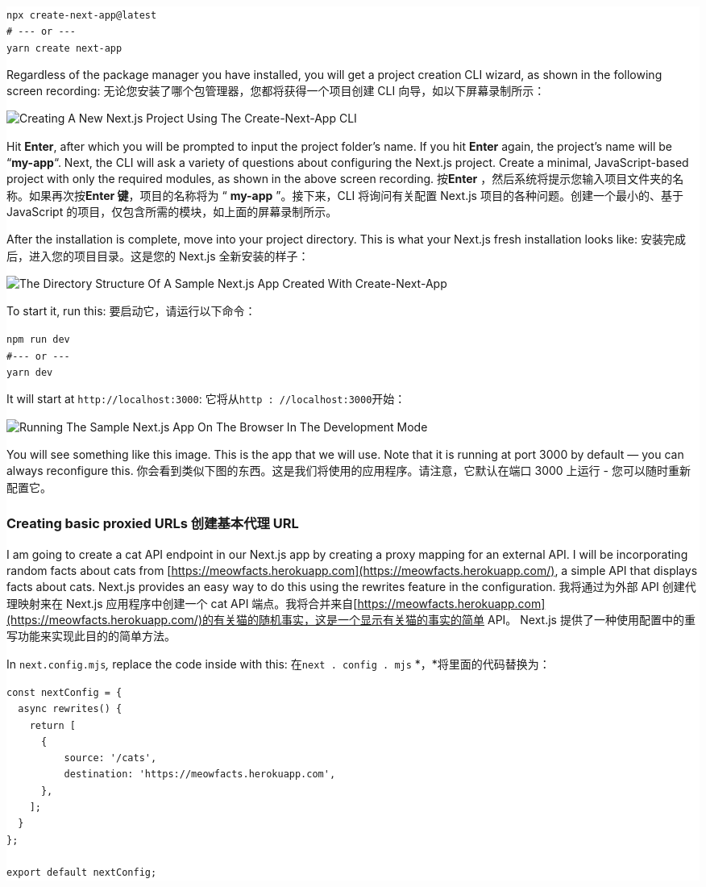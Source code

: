 ```
npx create-next-app@latest
# --- or ---
yarn create next-app
```

Regardless of the package manager you have installed, you will get a project creation CLI wizard, as shown in the following screen recording: 无论您安装了哪个包管理器，您都将获得一个项目创建 CLI 向导，如以下屏幕录制所示：

![Creating A New Next.js Project Using The Create-Next-App CLI](https://blog.logrocket.com/wp-content/uploads/2024/03/creating-new-next-js-project-using-create-next-app-cli.gif)

Hit **Enter**, after which you will be prompted to input the project folder’s name. If you hit **Enter** again, the project’s name will be “**my-app**“. Next, the CLI will ask a variety of questions about configuring the Next.js project. Create a minimal, JavaScript-based project with only the required modules, as shown in the above screen recording. 按**Enter** ，然后系统将提示您输入项目文件夹的名称。如果再次按**Enter 键**，项目的名称将为 “ **my-app** ”。接下来，CLI 将询问有关配置 Next.js 项目的各种问题。创建一个最小的、基于 JavaScript 的项目，仅包含所需的模块，如上面的屏幕录制所示。

After the installation is complete, move into your project directory. This is what your Next.js fresh installation looks like: 安装完成后，进入您的项目目录。这是您的 Next.js 全新安装的样子：

![The Directory Structure Of A Sample Next.js App Created With Create-Next-App](https://blog.logrocket.com/wp-content/uploads/2024/03/directory-structure-sample-next-js-app-created-create-next-app.png)

To start it, run this: 要启动它，请运行以下命令：

```
npm run dev
#--- or ---
yarn dev
```

It will start at `http://localhost:3000`: 它将从`http : //localhost:3000`开始：

![Running The Sample Next.js App On The Browser In The Development Mode](https://blog.logrocket.com/wp-content/uploads/2024/03/running-sample-next-js-app-browser-development-mode.png)

You will see something like this image. This is the app that we will use. Note that it is running at port 3000 by default — you can always reconfigure this. 你会看到类似下图的东西。这是我们将使用的应用程序。请注意，它默认在端口 3000 上运行 - 您可以随时重新配置它。

### Creating basic proxied URLs 创建基本代理 URL

I am going to create a cat API endpoint in our Next.js app by creating a proxy mapping for an external API. I will be incorporating random facts about cats from [https://meowfacts.herokuapp.com](https://meowfacts.herokuapp.com/), a simple API that displays facts about cats. Next.js provides an easy way to do this using the rewrites feature in the configuration. 我将通过为外部 API 创建代理映射来在 Next.js 应用程序中创建一个 cat API 端点。我将合并来自[https://meowfacts.herokuapp.com](https://meowfacts.herokuapp.com/)的有关猫的随机事实，这是一个显示有关猫的事实的简单 API。 Next.js 提供了一种使用配置中的重写功能来实现此目的的简单方法。

In `next.config.mjs`*,* replace the code inside with this: 在`next . config . mjs` *，*将里面的代码替换为：

```
const nextConfig = {
  async rewrites() {
    return [
      {
          source: '/cats',
          destination: 'https://meowfacts.herokuapp.com',
      },
    ];
  }
};

export default nextConfig;
```
